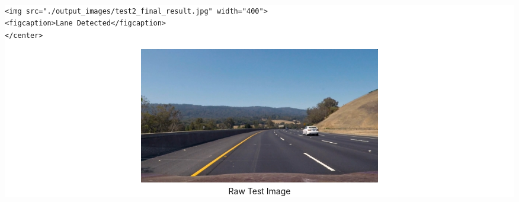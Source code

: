     <img src="./output_images/test2_final_result.jpg" width="400">
    <figcaption>Lane Detected</figcaption>
    </center>
</figure>
</td>
</tr> 

<tr>
<td>
<figure>
    <center>
    <img src="./test_images/test3.jpg" width="400">
    <figcaption>Raw Test Image</figcaption>
     </center>
</figure>